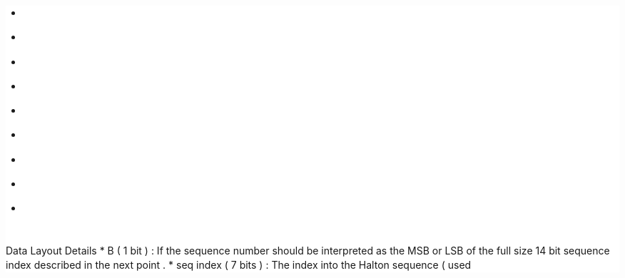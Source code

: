 +
-
+
-
+
-
+
-
+
#
#
#
Data
Layout
Details
*
B
(
1
bit
)
:
If
the
sequence
number
should
be
interpreted
as
the
MSB
or
LSB
of
the
full
size
14
bit
sequence
index
described
in
the
next
point
.
*
seq
index
(
7
bits
)
:
The
index
into
the
Halton
sequence
(
used